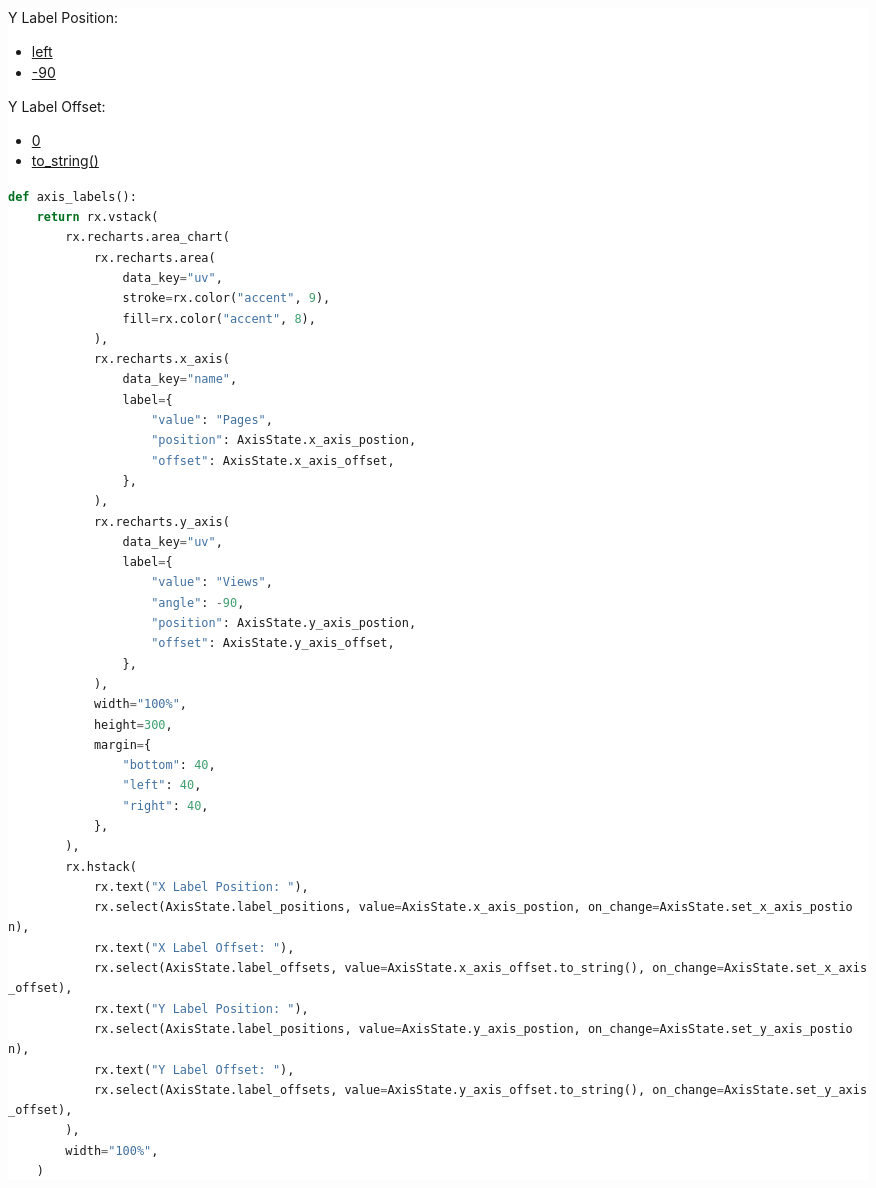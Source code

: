 Y Label Position: 
- [left](#)
- [-90](#)

Y Label Offset: 
- [0](#)
- [to_string()](#)

```python
def axis_labels():
    return rx.vstack(
        rx.recharts.area_chart(
            rx.recharts.area(
                data_key="uv",
                stroke=rx.color("accent", 9),
                fill=rx.color("accent", 8),
            ),
            rx.recharts.x_axis(
                data_key="name",
                label={
                    "value": "Pages",
                    "position": AxisState.x_axis_postion,
                    "offset": AxisState.x_axis_offset,
                },
            ),
            rx.recharts.y_axis(
                data_key="uv",
                label={
                    "value": "Views",
                    "angle": -90,
                    "position": AxisState.y_axis_postion,
                    "offset": AxisState.y_axis_offset,
                },
            ),
            width="100%",
            height=300,
            margin={
                "bottom": 40,
                "left": 40,
                "right": 40,
            },
        ),
        rx.hstack(
            rx.text("X Label Position: "),
            rx.select(AxisState.label_positions, value=AxisState.x_axis_postion, on_change=AxisState.set_x_axis_postion),
            rx.text("X Label Offset: "),
            rx.select(AxisState.label_offsets, value=AxisState.x_axis_offset.to_string(), on_change=AxisState.set_x_axis_offset),
            rx.text("Y Label Position: "),
            rx.select(AxisState.label_positions, value=AxisState.y_axis_postion, on_change=AxisState.set_y_axis_postion),
            rx.text("Y Label Offset: "),
            rx.select(AxisState.label_offsets, value=AxisState.y_axis_offset.to_string(), on_change=AxisState.set_y_axis_offset),
        ),
        width="100%",
    )
```
